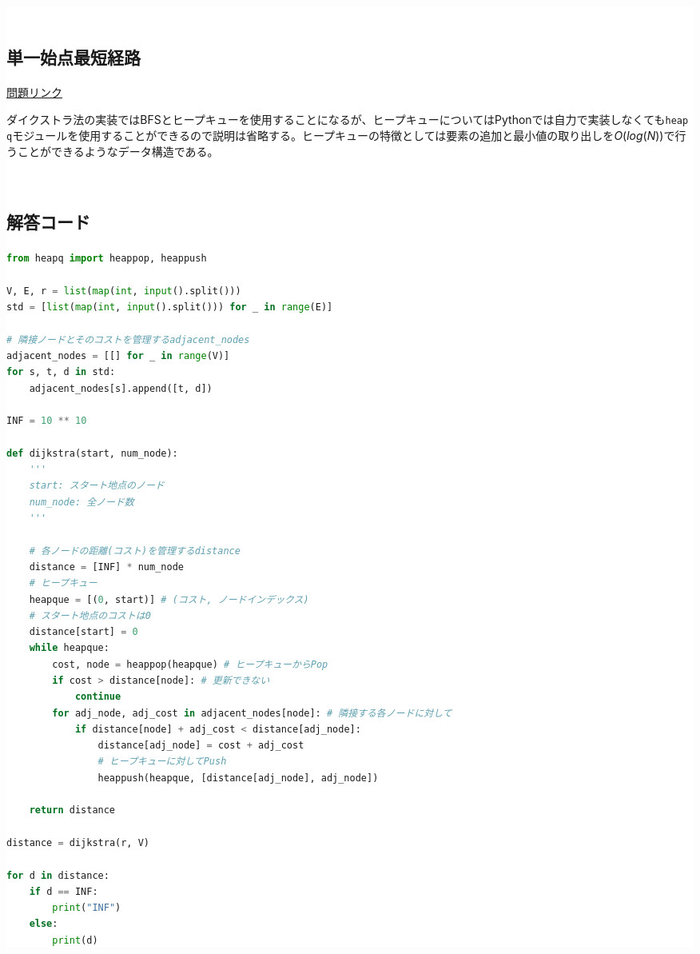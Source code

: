<br>

## 単一始点最短経路

<a href="https://judge.u-aizu.ac.jp/onlinejudge/description.jsp?id=GRL_1_A&lang=ja" target="_blank">問題リンク</a>

ダイクストラ法の実装ではBFSとヒープキューを使用することになるが、ヒープキューについてはPythonでは自力で実装しなくても`heapq`モジュールを使用することができるので説明は省略する。ヒープキューの特徴としては要素の追加と最小値の取り出しを$O(log(N))$で行うことができるようなデータ構造である。

<br>

## 解答コード

```python
from heapq import heappop, heappush

V, E, r = list(map(int, input().split()))
std = [list(map(int, input().split())) for _ in range(E)]

# 隣接ノードとそのコストを管理するadjacent_nodes
adjacent_nodes = [[] for _ in range(V)]
for s, t, d in std:
    adjacent_nodes[s].append([t, d])

INF = 10 ** 10

def dijkstra(start, num_node):
    '''
    start: スタート地点のノード
    num_node: 全ノード数
    '''

    # 各ノードの距離(コスト)を管理するdistance
    distance = [INF] * num_node
    # ヒープキュー
    heapque = [(0, start)] # (コスト, ノードインデックス)
    # スタート地点のコストは0
    distance[start] = 0
    while heapque:
        cost, node = heappop(heapque) # ヒープキューからPop
        if cost > distance[node]: # 更新できない
            continue
        for adj_node, adj_cost in adjacent_nodes[node]: # 隣接する各ノードに対して
            if distance[node] + adj_cost < distance[adj_node]:
                distance[adj_node] = cost + adj_cost
                # ヒープキューに対してPush
                heappush(heapque, [distance[adj_node], adj_node])
    
    return distance

distance = dijkstra(r, V)

for d in distance:
    if d == INF:
        print("INF")
    else:
        print(d)
```
